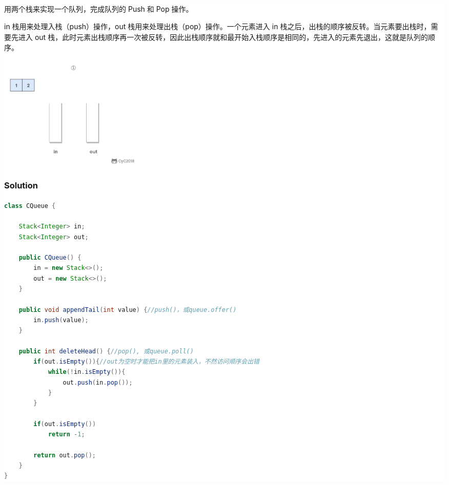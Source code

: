 用两个栈来实现一个队列，完成队列的 Push 和 Pop 操作。

in 栈用来处理入栈（push）操作，out 栈用来处理出栈（pop）操作。一个元素进入 in 栈之后，出栈的顺序被反转。当元素要出栈时，需要先进入 out 栈，此时元素出栈顺序再一次被反转，因此出栈顺序就和最开始入栈顺序是相同的，先进入的元素先退出，这就是队列的顺序。

<img src="imgs/3ea280b5-be7d-471b-ac76-ff020384357c.gif" alt="img" style="width:30%;" />

### Solution

```java
class CQueue {
    
    Stack<Integer> in;
    Stack<Integer> out;

    public CQueue() {
        in = new Stack<>();
        out = new Stack<>();
    }
    
    public void appendTail(int value) {//push()，或queue.offer()
        in.push(value);
    }
    
    public int deleteHead() {//pop(), 或queue.poll()
        if(out.isEmpty()){//out为空时才能把in里的元素装入，不然访问顺序会出错
            while(!in.isEmpty()){
                out.push(in.pop());
            }
        }

        if(out.isEmpty())
            return -1;
        
        return out.pop();
    }
}
```
